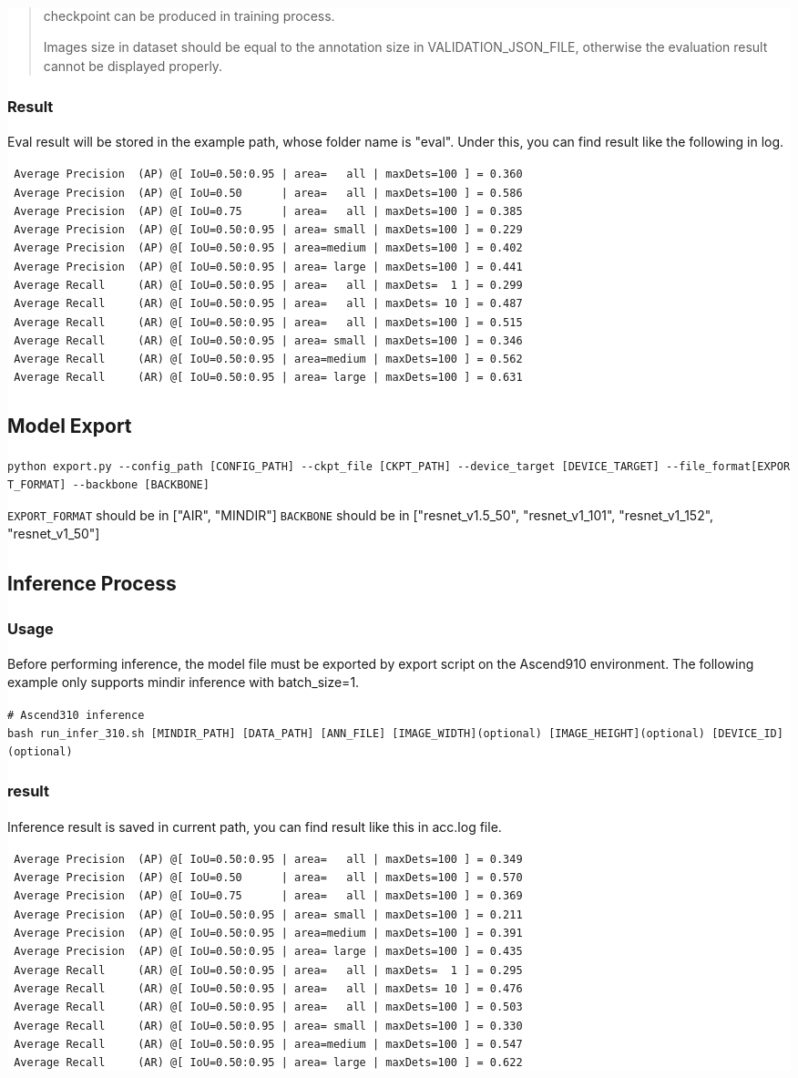 > checkpoint can be produced in training process.
>
> Images size in dataset should be equal to the annotation size in VALIDATION_JSON_FILE, otherwise the evaluation result cannot be displayed properly.

### Result

Eval result will be stored in the example path, whose folder name is "eval". Under this, you can find result like the following in log.

```log
 Average Precision  (AP) @[ IoU=0.50:0.95 | area=   all | maxDets=100 ] = 0.360
 Average Precision  (AP) @[ IoU=0.50      | area=   all | maxDets=100 ] = 0.586
 Average Precision  (AP) @[ IoU=0.75      | area=   all | maxDets=100 ] = 0.385
 Average Precision  (AP) @[ IoU=0.50:0.95 | area= small | maxDets=100 ] = 0.229
 Average Precision  (AP) @[ IoU=0.50:0.95 | area=medium | maxDets=100 ] = 0.402
 Average Precision  (AP) @[ IoU=0.50:0.95 | area= large | maxDets=100 ] = 0.441
 Average Recall     (AR) @[ IoU=0.50:0.95 | area=   all | maxDets=  1 ] = 0.299
 Average Recall     (AR) @[ IoU=0.50:0.95 | area=   all | maxDets= 10 ] = 0.487
 Average Recall     (AR) @[ IoU=0.50:0.95 | area=   all | maxDets=100 ] = 0.515
 Average Recall     (AR) @[ IoU=0.50:0.95 | area= small | maxDets=100 ] = 0.346
 Average Recall     (AR) @[ IoU=0.50:0.95 | area=medium | maxDets=100 ] = 0.562
 Average Recall     (AR) @[ IoU=0.50:0.95 | area= large | maxDets=100 ] = 0.631
```

## Model Export

```shell
python export.py --config_path [CONFIG_PATH] --ckpt_file [CKPT_PATH] --device_target [DEVICE_TARGET] --file_format[EXPORT_FORMAT] --backbone [BACKBONE]
```

`EXPORT_FORMAT` should be in ["AIR", "MINDIR"]
`BACKBONE` should be in ["resnet_v1.5_50", "resnet_v1_101", "resnet_v1_152", "resnet_v1_50"]

## Inference Process

### Usage

Before performing inference, the model file must be exported by export script on the Ascend910 environment.
The following example only supports mindir inference with batch_size=1.

```shell
# Ascend310 inference
bash run_infer_310.sh [MINDIR_PATH] [DATA_PATH] [ANN_FILE] [IMAGE_WIDTH](optional) [IMAGE_HEIGHT](optional) [DEVICE_ID](optional)
```

### result

Inference result is saved in current path, you can find result like this in acc.log file.

```log
 Average Precision  (AP) @[ IoU=0.50:0.95 | area=   all | maxDets=100 ] = 0.349
 Average Precision  (AP) @[ IoU=0.50      | area=   all | maxDets=100 ] = 0.570
 Average Precision  (AP) @[ IoU=0.75      | area=   all | maxDets=100 ] = 0.369
 Average Precision  (AP) @[ IoU=0.50:0.95 | area= small | maxDets=100 ] = 0.211
 Average Precision  (AP) @[ IoU=0.50:0.95 | area=medium | maxDets=100 ] = 0.391
 Average Precision  (AP) @[ IoU=0.50:0.95 | area= large | maxDets=100 ] = 0.435
 Average Recall     (AR) @[ IoU=0.50:0.95 | area=   all | maxDets=  1 ] = 0.295
 Average Recall     (AR) @[ IoU=0.50:0.95 | area=   all | maxDets= 10 ] = 0.476
 Average Recall     (AR) @[ IoU=0.50:0.95 | area=   all | maxDets=100 ] = 0.503
 Average Recall     (AR) @[ IoU=0.50:0.95 | area= small | maxDets=100 ] = 0.330
 Average Recall     (AR) @[ IoU=0.50:0.95 | area=medium | maxDets=100 ] = 0.547
 Average Recall     (AR) @[ IoU=0.50:0.95 | area= large | maxDets=100 ] = 0.622
```